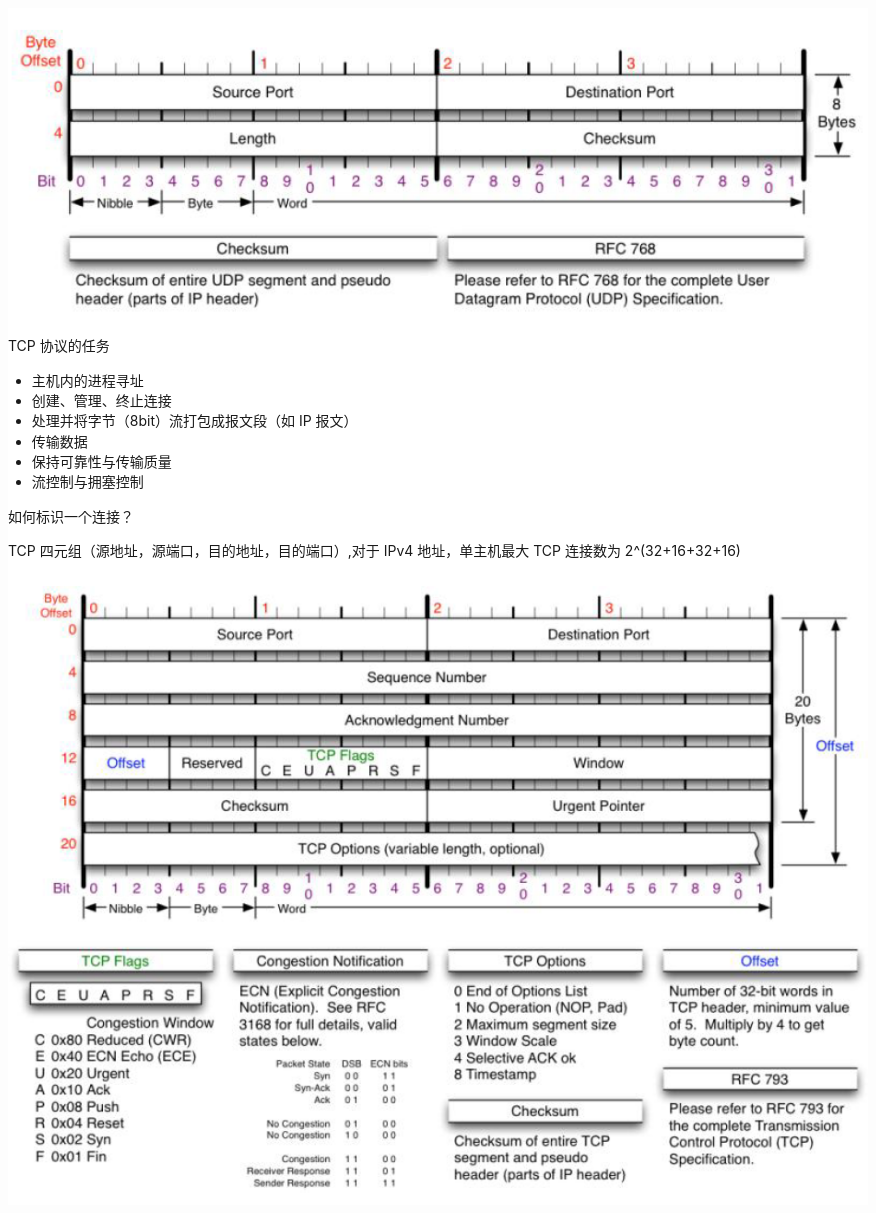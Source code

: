 ![UDP 头部](../../pic/2021-02-14/2021-02-14-10-09-02.png)


TCP 协议的任务
- 主机内的进程寻址
- 创建、管理、终止连接
- 处理并将字节（8bit）流打包成报文段（如 IP 报文）
- 传输数据
- 保持可靠性与传输质量
- 流控制与拥塞控制

如何标识一个连接？

TCP 四元组（源地址，源端口，目的地址，目的端口）,对于 IPv4 地址，单主机最大 TCP 连接数为 2^(32+16+32+16)

![TCP Segment 报文段](../../pic/2021-02-14/2021-02-14-10-11-20.png)
